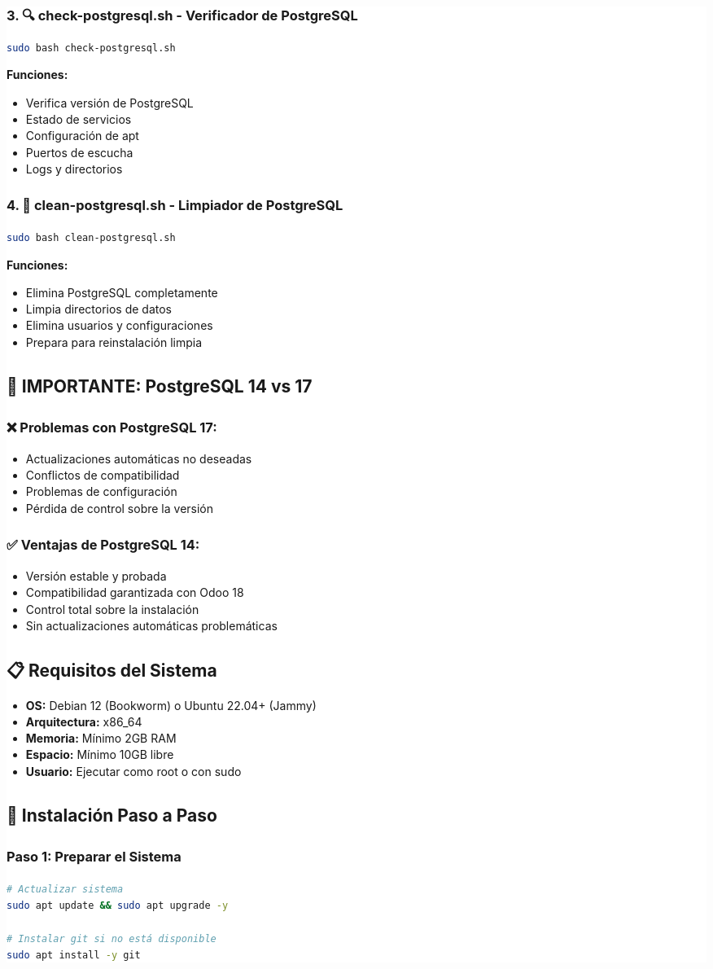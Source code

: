 ### 3. 🔍 **check-postgresql.sh** - Verificador de PostgreSQL
```bash
sudo bash check-postgresql.sh
```
**Funciones:**
- Verifica versión de PostgreSQL
- Estado de servicios
- Configuración de apt
- Puertos de escucha
- Logs y directorios

### 4. 🧹 **clean-postgresql.sh** - Limpiador de PostgreSQL
```bash
sudo bash clean-postgresql.sh
```
**Funciones:**
- Elimina PostgreSQL completamente
- Limpia directorios de datos
- Elimina usuarios y configuraciones
- Prepara para reinstalación limpia

## 🚨 **IMPORTANTE: PostgreSQL 14 vs 17**

### ❌ **Problemas con PostgreSQL 17:**
- Actualizaciones automáticas no deseadas
- Conflictos de compatibilidad
- Problemas de configuración
- Pérdida de control sobre la versión

### ✅ **Ventajas de PostgreSQL 14:**
- Versión estable y probada
- Compatibilidad garantizada con Odoo 18
- Control total sobre la instalación
- Sin actualizaciones automáticas problemáticas

## 📋 Requisitos del Sistema

- **OS:** Debian 12 (Bookworm) o Ubuntu 22.04+ (Jammy)
- **Arquitectura:** x86_64
- **Memoria:** Mínimo 2GB RAM
- **Espacio:** Mínimo 10GB libre
- **Usuario:** Ejecutar como root o con sudo

## 🔧 Instalación Paso a Paso

### **Paso 1: Preparar el Sistema**
```bash
# Actualizar sistema
sudo apt update && sudo apt upgrade -y

# Instalar git si no está disponible
sudo apt install -y git
```
